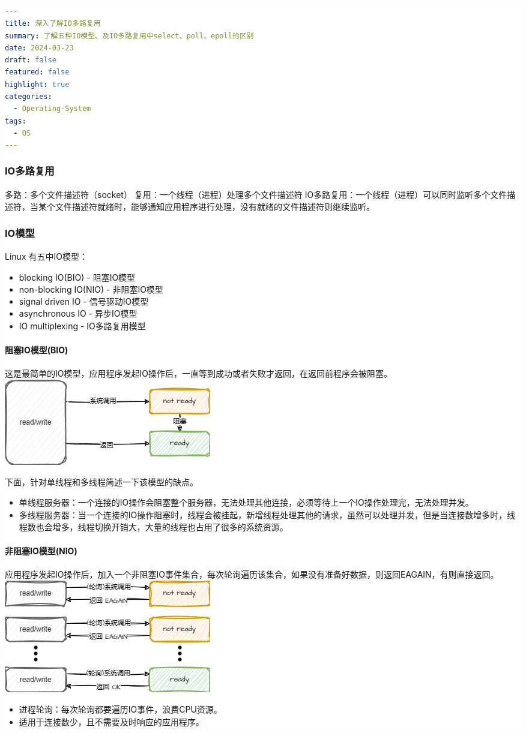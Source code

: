 ```yaml
---
title: 深入了解IO多路复用
summary: 了解五种IO模型、及IO多路复用中select、poll、epoll的区别
date: 2024-03-23
draft: false
featured: false
highlight: true
categories:
  - Operating-System
tags:
  - OS
---
```


### IO多路复用
多路：多个文件描述符（socket）
复用：一个线程（进程）处理多个文件描述符
IO多路复用：一个线程（进程）可以同时监听多个文件描述符，当某个文件描述符就绪时，能够通知应用程序进行处理，没有就绪的文件描述符则继续监听。

### IO模型
Linux 有五中IO模型：
* blocking IO(BIO) - 阻塞IO模型
* non-blocking IO(NIO) - 非阻塞IO模型
* signal driven IO - 信号驱动IO模型
* asynchronous IO - 异步IO模型
* IO multiplexing - IO多路复用模型

#### 阻塞IO模型(BIO)
这是最简单的IO模型，应用程序发起IO操作后，一直等到成功或者失败才返回，在返回前程序会被阻塞。
![](images/bio.png)

下面，针对单线程和多线程简述一下该模型的缺点。
* 单线程服务器：一个连接的IO操作会阻塞整个服务器，无法处理其他连接，必须等待上一个IO操作处理完，无法处理并发。
* 多线程服务器：当一个连接的IO操作阻塞时，线程会被挂起，新增线程处理其他的请求，虽然可以处理并发，但是当连接数增多时，线程数也会增多，线程切换开销大，大量的线程也占用了很多的系统资源。


#### 非阻塞IO模型(NIO)
应用程序发起IO操作后，加入一个非阻塞IO事件集合，每次轮询遍历该集合，如果没有准备好数据，则返回EAGAIN，有则直接返回。
![](images/nio.png)
* 进程轮询：每次轮询都要遍历IO事件，浪费CPU资源。
* 适用于连接数少，且不需要及时响应的应用程序。
